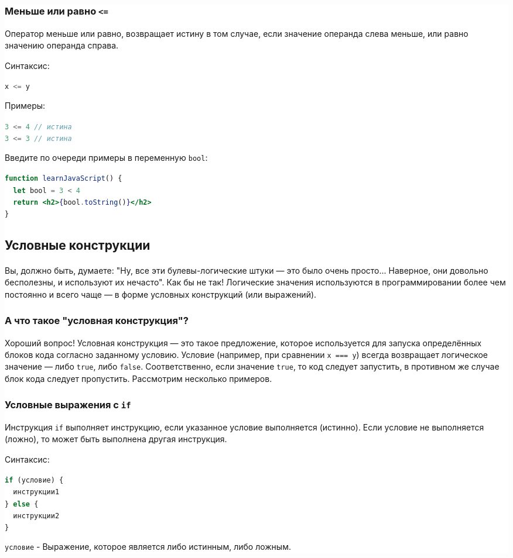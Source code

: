### Меньше или равно `<=`

Оператор меньше или равно, возвращает истину в том случае, если значение операнда слева меньше, или равно значению операнда справа.

Синтаксис:

```javascript
x <= y
```

Примеры:

```javascript
3 <= 4 // истина
3 <= 3 // истина
```

Введите по очереди примеры в переменную `bool`:

```jsx live
function learnJavaScript() {
  let bool = 3 < 4
  return <h2>{bool.toString()}</h2>
}
```

## Условные конструкции

Вы, должно быть, думаете: "Ну, все эти булевы-логические штуки — это было очень просто... Наверное, они довольно бесполезны, и используют их нечасто". Как бы не так! Логические значения используются в программировании более чем постоянно и всего чаще — в форме условных конструкций (или выражений).

### А что такое "условная конструкция"?

Хороший вопрос! Условная конструкция — это такое предложение, которое используется для запуска определённых блоков кода согласно заданному условию. Условие (например, при сравнении `x === y`) всегда возвращает логическое значение — либо `true`, либо `false`. Соответственно, если значение `true`, то код следует запустить, в противном же случае блок кода следует пропустить. Рассмотрим несколько примеров.

### Условные выражения с `if`

Инструкция `if` выполняет инструкцию, если указанное условие выполняется (истинно). Если условие не выполняется (ложно), то может быть выполнена другая инструкция.

Синтаксис:

```javascript
if (условие) {
  инструкции1
} else {
  инструкции2
}
```

`условие` -
Выражение, которое является либо истинным, либо ложным.
